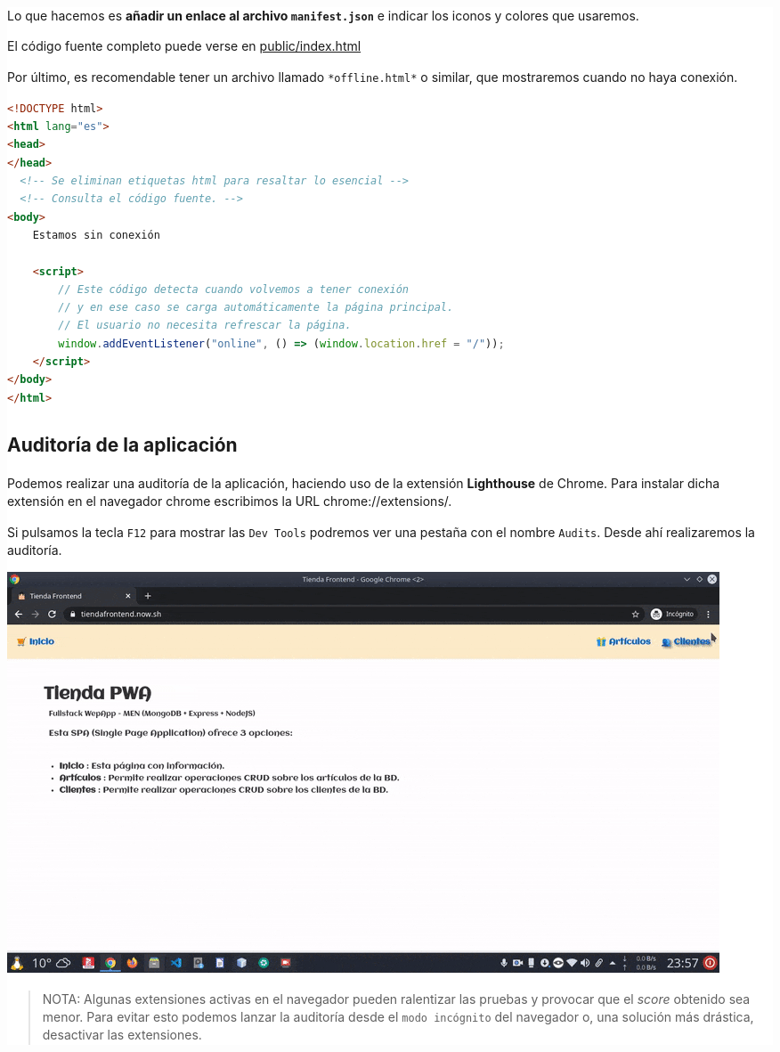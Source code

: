 Lo que hacemos es **añadir un enlace al archivo `manifest.json`** e indicar los iconos y colores que usaremos.

El código fuente completo puede verse en [public/index.html](./public/index.html)

Por último, es recomendable tener un archivo llamado `*offline.html*` o similar, que mostraremos cuando no haya conexión. 

```html
<!DOCTYPE html>
<html lang="es">
<head>
</head>
  <!-- Se eliminan etiquetas html para resaltar lo esencial -->
  <!-- Consulta el código fuente. --> 
<body>
    Estamos sin conexión
    
    <script>
        // Este código detecta cuando volvemos a tener conexión
        // y en ese caso se carga automáticamente la página principal.
        // El usuario no necesita refrescar la página.
        window.addEventListener("online", () => (window.location.href = "/"));
    </script>
</body>
</html>
```

## Auditoría de la aplicación

Podemos realizar una auditoría de la aplicación, haciendo uso de la extensión **Lighthouse** de Chrome. Para instalar dicha extensión en el navegador chrome escribimos la URL chrome://extensions/.

Si pulsamos la tecla `F12` para mostrar las `Dev Tools` podremos ver una pestaña con el nombre `Audits`. Desde ahí realizaremos la auditoría.


![ScreenCast](screencast.gif)


> NOTA: Algunas extensiones activas en el navegador pueden ralentizar las pruebas y provocar que el *score* obtenido sea menor. Para evitar esto podemos lanzar la auditoría desde el `modo incógnito` del navegador o, una solución más drástica, desactivar las extensiones.
